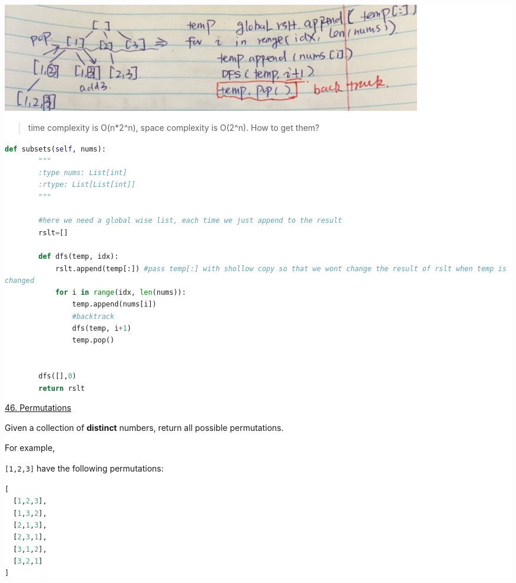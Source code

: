 ![Image_4](images/Image_4.jpeg)
> time complexity is O(n*2^n), space complexity is O(2^n). How to get them?
>

```python
def subsets(self, nums):
        """
        :type nums: List[int]
        :rtype: List[List[int]]
        """
        
        #here we need a global wise list, each time we just append to the result
        rslt=[]
        
        def dfs(temp, idx):
            rslt.append(temp[:]) #pass temp[:] with shollow copy so that we wont change the result of rslt when temp is changed
            for i in range(idx, len(nums)):
                temp.append(nums[i])
                #backtrack
                dfs(temp, i+1)
                temp.pop()
                
                
        dfs([],0)
        return rslt
```

[46. Permutations](https://leetcode.com/problems/permutations/description/)

Given a collection of **distinct** numbers, return all possible permutations.

For example,

`[1,2,3]` have the following permutations:

```python
[
  [1,2,3],
  [1,3,2],
  [2,1,3],
  [2,3,1],
  [3,1,2],
  [3,2,1]
]
```
